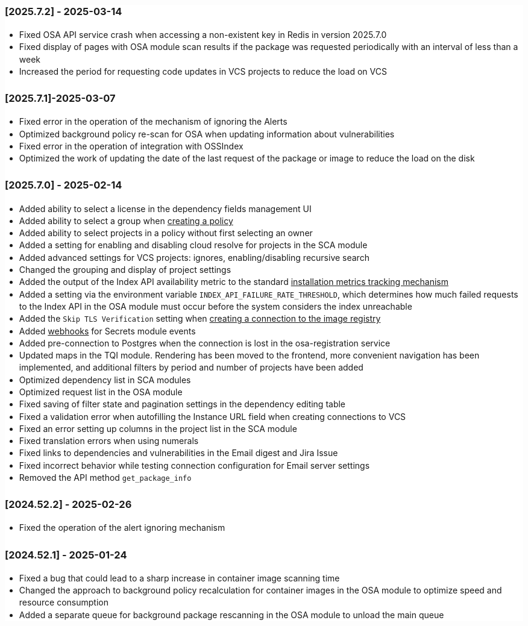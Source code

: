 ### [2025.7.2] - 2025-03-14

- Fixed OSA API service crash when accessing a non-existent key in Redis in version 2025.7.0
- Fixed display of pages with OSA module scan results if the package was requested periodically with an interval of less than a week
- Increased the period for requesting code updates in VCS projects to reduce the load on VCS

### [2025.7.1]-2025-03-07

- Fixed error in the operation of the mechanism of ignoring the Alerts
- Optimized background policy re-scan for OSA when updating information about vulnerabilities
- Fixed error in the operation of integration with OSSIndex
- Optimized the work of updating the date of the last request of the package or image to reduce the load on the disk

### [2025.7.0] - 2025-02-14

- Added ability to select a license in the dependency fields management UI
- Added ability to select a group when [creating a policy](/on-premise/how-to/policies.en/)
- Added ability to select projects in a policy without first selecting an owner
- Added a setting for enabling and disabling cloud resolve for projects in the SCA module
- Added advanced settings for VCS projects: ignores, enabling/disabling recursive search
- Changed the grouping and display of project settings
- Added the output of the Index API availability metric to the standard [installation metrics tracking mechanism](/on-premise/how-to/metrics.en/)
- Added a setting via the environment variable `INDEX_API_FAILURE_RATE_THRESHOLD`, which determines how much failed requests to the Index API in the OSA module must occur before the system considers the index unreachable
- Added the `Skip TLS Verification` setting when [creating a connection to the image registry](/on-premise/how-to/registries.en/)
- Added [webhooks](/on-premise/how-to/webhooks.en/) for Secrets module events
- Added pre-connection to Postgres when the connection is lost in the osa-registration service
- Updated maps in the TQI module. Rendering has been moved to the frontend, more convenient navigation has been implemented, and additional filters by period and number of projects have been added
- Optimized dependency list in SCA modules
- Optimized request list in the OSA module
- Fixed saving of filter state and pagination settings in the dependency editing table
- Fixed a validation error when autofilling the Instance URL field when creating connections to VCS
- Fixed an error setting up columns in the project list in the SCA module
- Fixed translation errors when using numerals
- Fixed links to dependencies and vulnerabilities in the Email digest and Jira Issue
- Fixed incorrect behavior while testing connection configuration for Email server settings
- Removed the API method `get_package_info`

### [2024.52.2] - 2025-02-26

- Fixed the operation of the alert ignoring mechanism

### [2024.52.1] - 2025-01-24

- Fixed a bug that could lead to a sharp increase in container image scanning time
- Changed the approach to background policy recalculation for container images in the OSA module to optimize speed and resource consumption
- Added a separate queue for background package rescanning in the OSA module to unload the main queue

